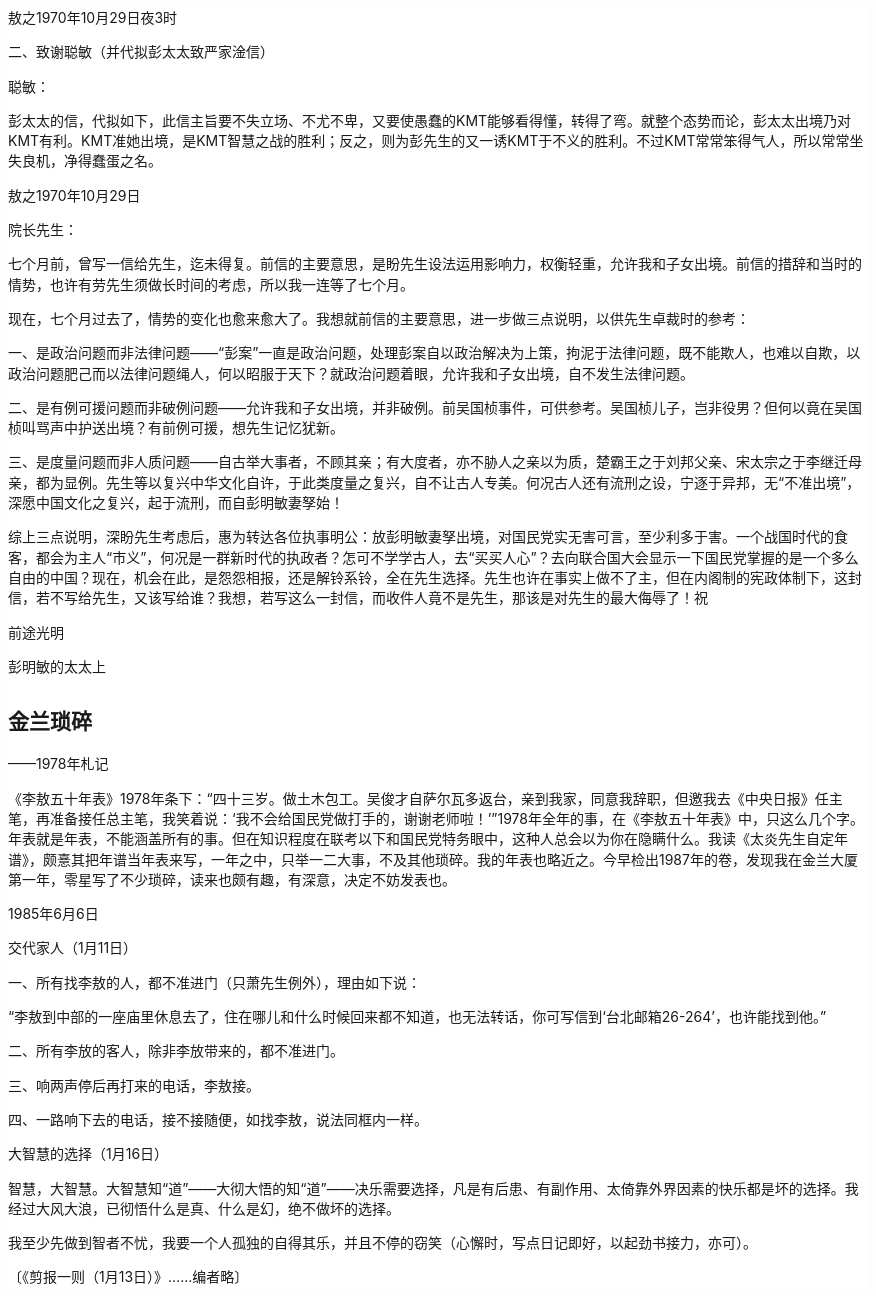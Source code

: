 敖之1970年10月29日夜3时

二、致谢聪敏（并代拟彭太太致严家淦信）

聪敏：

彭太太的信，代拟如下，此信主旨要不失立场、不尤不卑，又要使愚蠢的KMT能够看得懂，转得了弯。就整个态势而论，彭太太出境乃对KMT有利。KMT准她出境，是KMT智慧之战的胜利；反之，则为彭先生的又一诱KMT于不义的胜利。不过KMT常常笨得气人，所以常常坐失良机，净得蠢蛋之名。

敖之1970年10月29日

院长先生：

七个月前，曾写一信给先生，迄未得复。前信的主要意思，是盼先生设法运用影响力，权衡轻重，允许我和子女出境。前信的措辞和当时的情势，也许有劳先生须做长时间的考虑，所以我一连等了七个月。

现在，七个月过去了，情势的变化也愈来愈大了。我想就前信的主要意思，进一步做三点说明，以供先生卓裁时的参考：

一、是政治问题而非法律问题——“彭案”一直是政治问题，处理彭案自以政治解决为上策，拘泥于法律问题，既不能欺人，也难以自欺，以政治问题肥己而以法律问题绳人，何以昭服于天下？就政治问题着眼，允许我和子女出境，自不发生法律问题。

二、是有例可援问题而非破例问题——允许我和子女出境，并非破例。前吴国桢事件，可供参考。吴国桢儿子，岂非役男？但何以竟在吴国桢叫骂声中护送出境？有前例可援，想先生记忆犹新。

三、是度量问题而非人质问题——自古举大事者，不顾其亲；有大度者，亦不胁人之亲以为质，楚霸王之于刘邦父亲、宋太宗之于李继迁母亲，都为显例。先生等以复兴中华文化自许，于此类度量之复兴，自不让古人专美。何况古人还有流刑之设，宁逐于异邦，无“不准出境”，深愿中国文化之复兴，起于流刑，而自彭明敏妻孥始！

综上三点说明，深盼先生考虑后，惠为转达各位执事明公：放彭明敏妻孥出境，对国民党实无害可言，至少利多于害。一个战国时代的食客，都会为主人“市义”，何况是一群新时代的执政者？怎可不学学古人，去“买买人心”？去向联合国大会显示一下国民党掌握的是一个多么自由的中国？现在，机会在此，是怨怨相报，还是解铃系铃，全在先生选择。先生也许在事实上做不了主，但在内阁制的宪政体制下，这封信，若不写给先生，又该写给谁？我想，若写这么一封信，而收件人竟不是先生，那该是对先生的最大侮辱了！祝

前途光明

彭明敏的太太上

## 金兰琐碎

——1978年札记

《李敖五十年表》1978年条下：“四十三岁。做土木包工。吴俊才自萨尔瓦多返台，亲到我家，同意我辞职，但邀我去《中央日报》任主笔，再准备接任总主笔，我笑着说：‘我不会给国民党做打手的，谢谢老师啦！’”1978年全年的事，在《李敖五十年表》中，只这么几个字。年表就是年表，不能涵盖所有的事。但在知识程度在联考以下和国民党特务眼中，这种人总会以为你在隐瞒什么。我读《太炎先生自定年谱》，颇憙其把年谱当年表来写，一年之中，只举一二大事，不及其他琐碎。我的年表也略近之。今早检出1987年的卷，发现我在金兰大厦第一年，零星写了不少琐碎，读来也颇有趣，有深意，决定不妨发表也。

1985年6月6日

交代家人（1月11日）

一、所有找李敖的人，都不准进门（只萧先生例外），理由如下说：

“李敖到中部的一座庙里休息去了，住在哪儿和什么时候回来都不知道，也无法转话，你可写信到‘台北邮箱26-264’，也许能找到他。”

二、所有李放的客人，除非李放带来的，都不准进门。

三、响两声停后再打来的电话，李敖接。

四、一路响下去的电话，接不接随便，如找李敖，说法同框内一样。

大智慧的选择（1月16日）

智慧，大智慧。大智慧知“道”——大彻大悟的知“道”——决乐需要选择，凡是有后患、有副作用、太倚靠外界因素的快乐都是坏的选择。我经过大风大浪，已彻悟什么是真、什么是幻，绝不做坏的选择。

我至少先做到智者不忧，我要一个人孤独的自得其乐，并且不停的窃笑（心懈时，写点日记即好，以起劲书接力，亦可）。

〔《剪报一则（1月13日）》……编者略〕
